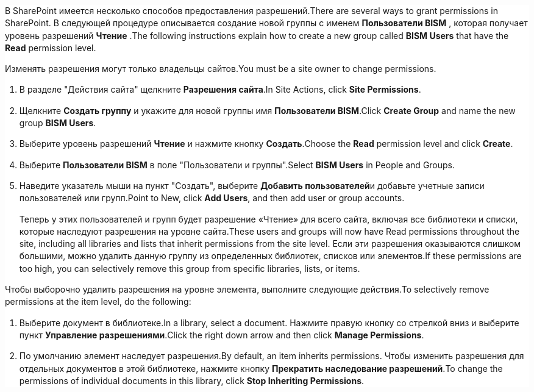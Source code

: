  <span data-ttu-id="f7da2-135">В SharePoint имеется несколько способов предоставления разрешений.</span><span class="sxs-lookup"><span data-stu-id="f7da2-135">There are several ways to grant permissions in SharePoint.</span></span> <span data-ttu-id="f7da2-136">В следующей процедуре описывается создание новой группы с именем **Пользователи BISM** , которая получает уровень разрешений **Чтение** .</span><span class="sxs-lookup"><span data-stu-id="f7da2-136">The following instructions explain how to create a new group called **BISM Users** that have the **Read** permission level.</span></span>  
  
 <span data-ttu-id="f7da2-137">Изменять разрешения могут только владельцы сайтов.</span><span class="sxs-lookup"><span data-stu-id="f7da2-137">You must be a site owner to change permissions.</span></span>  
  
1.  <span data-ttu-id="f7da2-138">В разделе "Действия сайта" щелкните **Разрешения сайта**.</span><span class="sxs-lookup"><span data-stu-id="f7da2-138">In Site Actions, click **Site Permissions**.</span></span>  
  
2.  <span data-ttu-id="f7da2-139">Щелкните **Создать группу** и укажите для новой группы имя **Пользователи BISM**.</span><span class="sxs-lookup"><span data-stu-id="f7da2-139">Click **Create Group** and name the new group **BISM Users**.</span></span>  
  
3.  <span data-ttu-id="f7da2-140">Выберите уровень разрешений **Чтение** и нажмите кнопку **Создать**.</span><span class="sxs-lookup"><span data-stu-id="f7da2-140">Choose the **Read** permission level and click **Create**.</span></span>  
  
4.  <span data-ttu-id="f7da2-141">Выберите **Пользователи BISM** в поле "Пользователи и группы".</span><span class="sxs-lookup"><span data-stu-id="f7da2-141">Select **BISM Users** in People and Groups.</span></span>  
  
5.  <span data-ttu-id="f7da2-142">Наведите указатель мыши на пункт "Создать", выберите **Добавить пользователей**и добавьте учетные записи пользователей или групп.</span><span class="sxs-lookup"><span data-stu-id="f7da2-142">Point to New, click **Add Users**, and then add user or group accounts.</span></span>  
  
     <span data-ttu-id="f7da2-143">Теперь у этих пользователей и групп будет разрешение «Чтение» для всего сайта, включая все библиотеки и списки, которые наследуют разрешения на уровне сайта.</span><span class="sxs-lookup"><span data-stu-id="f7da2-143">These users and groups will now have Read permissions throughout the site, including all libraries and lists that inherit permissions from the site level.</span></span> <span data-ttu-id="f7da2-144">Если эти разрешения оказываются слишком большими, можно удалить данную группу из определенных библиотек, списков или элементов.</span><span class="sxs-lookup"><span data-stu-id="f7da2-144">If these permissions are too high, you can selectively remove this group from specific libraries, lists, or items.</span></span>  
  
 <span data-ttu-id="f7da2-145">Чтобы выборочно удалить разрешения на уровне элемента, выполните следующие действия.</span><span class="sxs-lookup"><span data-stu-id="f7da2-145">To selectively remove permissions at the item level, do the following:</span></span>  
  
1.  <span data-ttu-id="f7da2-146">Выберите документ в библиотеке.</span><span class="sxs-lookup"><span data-stu-id="f7da2-146">In a library, select a document.</span></span> <span data-ttu-id="f7da2-147">Нажмите правую кнопку со стрелкой вниз и выберите пункт **Управление разрешениями**.</span><span class="sxs-lookup"><span data-stu-id="f7da2-147">Click the right down arrow and then click **Manage Permissions**.</span></span>  
  
2.  <span data-ttu-id="f7da2-148">По умолчанию элемент наследует разрешения.</span><span class="sxs-lookup"><span data-stu-id="f7da2-148">By default, an item inherits permissions.</span></span> <span data-ttu-id="f7da2-149">Чтобы изменить разрешения для отдельных документов в этой библиотеке, нажмите кнопку **Прекратить наследование разрешений**.</span><span class="sxs-lookup"><span data-stu-id="f7da2-149">To change the permissions of individual documents in this library, click **Stop Inheriting Permissions**.</span></span>  
  